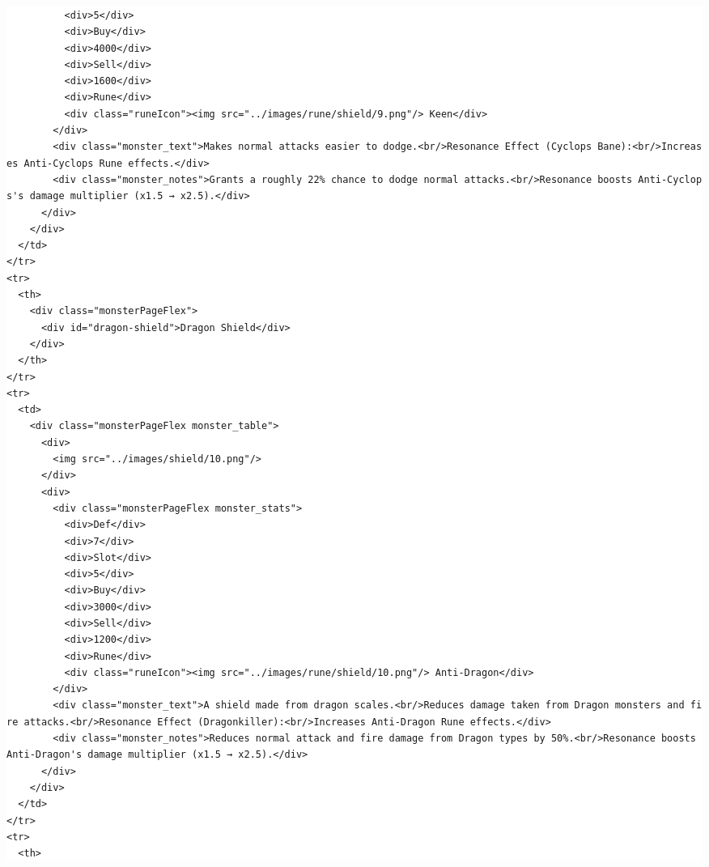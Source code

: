               <div>5</div>
              <div>Buy</div>
              <div>4000</div>
              <div>Sell</div>
              <div>1600</div>
              <div>Rune</div>
              <div class="runeIcon"><img src="../images/rune/shield/9.png"/> Keen</div>
            </div>
            <div class="monster_text">Makes normal attacks easier to dodge.<br/>Resonance Effect (Cyclops Bane):<br/>Increases Anti-Cyclops Rune effects.</div>
            <div class="monster_notes">Grants a roughly 22% chance to dodge normal attacks.<br/>Resonance boosts Anti-Cyclops's damage multiplier (x1.5 → x2.5).</div>
          </div>
        </div>
      </td>
    </tr>
    <tr>
      <th>
        <div class="monsterPageFlex">
          <div id="dragon-shield">Dragon Shield</div>
        </div>
      </th>
    </tr>
    <tr>
      <td>
        <div class="monsterPageFlex monster_table">
          <div>
            <img src="../images/shield/10.png"/>
          </div>
          <div>
            <div class="monsterPageFlex monster_stats">
              <div>Def</div>
              <div>7</div>
              <div>Slot</div>
              <div>5</div>
              <div>Buy</div>
              <div>3000</div>
              <div>Sell</div>
              <div>1200</div>
              <div>Rune</div>
              <div class="runeIcon"><img src="../images/rune/shield/10.png"/> Anti-Dragon</div>
            </div>
            <div class="monster_text">A shield made from dragon scales.<br/>Reduces damage taken from Dragon monsters and fire attacks.<br/>Resonance Effect (Dragonkiller):<br/>Increases Anti-Dragon Rune effects.</div>
            <div class="monster_notes">Reduces normal attack and fire damage from Dragon types by 50%.<br/>Resonance boosts Anti-Dragon's damage multiplier (x1.5 → x2.5).</div>
          </div>
        </div>
      </td>
    </tr>
    <tr>
      <th>